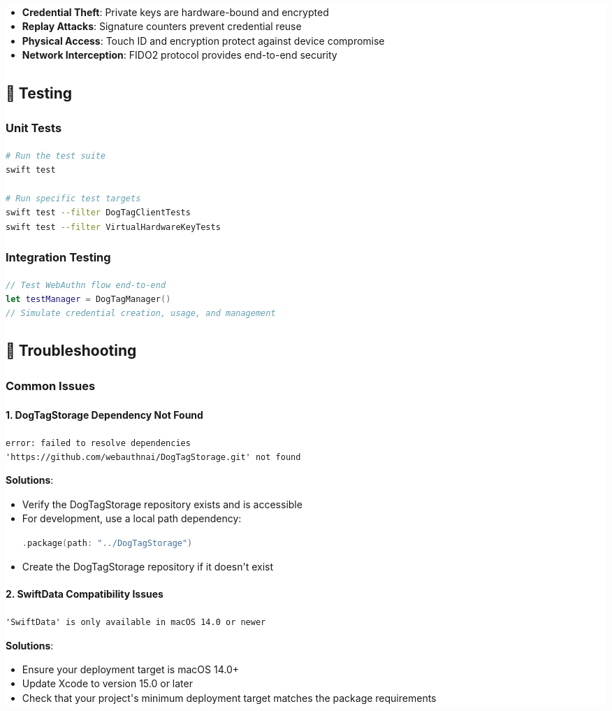 - **Credential Theft**: Private keys are hardware-bound and encrypted
- **Replay Attacks**: Signature counters prevent credential reuse
- **Physical Access**: Touch ID and encryption protect against device compromise
- **Network Interception**: FIDO2 protocol provides end-to-end security

## 🧪 Testing

### Unit Tests

```bash
# Run the test suite
swift test

# Run specific test targets
swift test --filter DogTagClientTests
swift test --filter VirtualHardwareKeyTests
```

### Integration Testing

```swift
// Test WebAuthn flow end-to-end
let testManager = DogTagManager()
// Simulate credential creation, usage, and management
```

## 🐛 Troubleshooting

### Common Issues

#### **1. DogTagStorage Dependency Not Found**
```
error: failed to resolve dependencies
'https://github.com/webauthnai/DogTagStorage.git' not found
```

**Solutions**:
- Verify the DogTagStorage repository exists and is accessible
- For development, use a local path dependency:
  ```swift
  .package(path: "../DogTagStorage")
  ```
- Create the DogTagStorage repository if it doesn't exist

#### **2. SwiftData Compatibility Issues**
```
'SwiftData' is only available in macOS 14.0 or newer
```

**Solutions**:
- Ensure your deployment target is macOS 14.0+
- Update Xcode to version 15.0 or later
- Check that your project's minimum deployment target matches the package requirements
